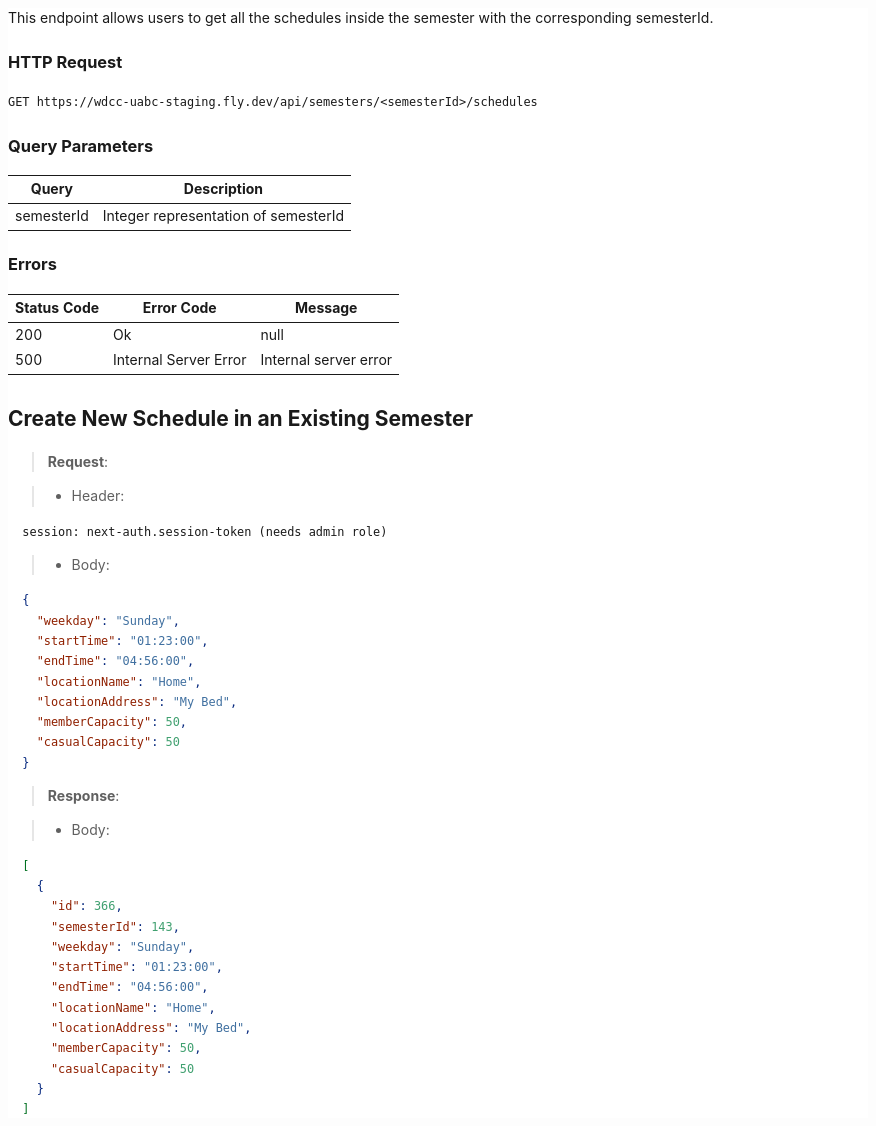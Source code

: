 This endpoint allows users to get all the schedules inside the semester with the corresponding semesterId.

### HTTP Request

`GET https://wdcc-uabc-staging.fly.dev/api/semesters/<semesterId>/schedules`

### Query Parameters

Query | Description
--------- | -----------
semesterId | Integer representation of semesterId

### Errors

Status Code | Error Code | Message
--------- | ------- | -----------
200 | Ok | null
500 | Internal Server Error | Internal server error

## Create New Schedule in an Existing Semester

> **Request**:

> - Header:

```plaintext
  session: next-auth.session-token (needs admin role)
```

> - Body:

```json
  {
    "weekday": "Sunday",
    "startTime": "01:23:00",
    "endTime": "04:56:00",
    "locationName": "Home",
    "locationAddress": "My Bed",
    "memberCapacity": 50,
    "casualCapacity": 50
  }
```

> **Response**:

> - Body:

```json
  [
    {
      "id": 366,
      "semesterId": 143,
      "weekday": "Sunday",
      "startTime": "01:23:00",
      "endTime": "04:56:00",
      "locationName": "Home",
      "locationAddress": "My Bed",
      "memberCapacity": 50,
      "casualCapacity": 50
    }
  ]
```
